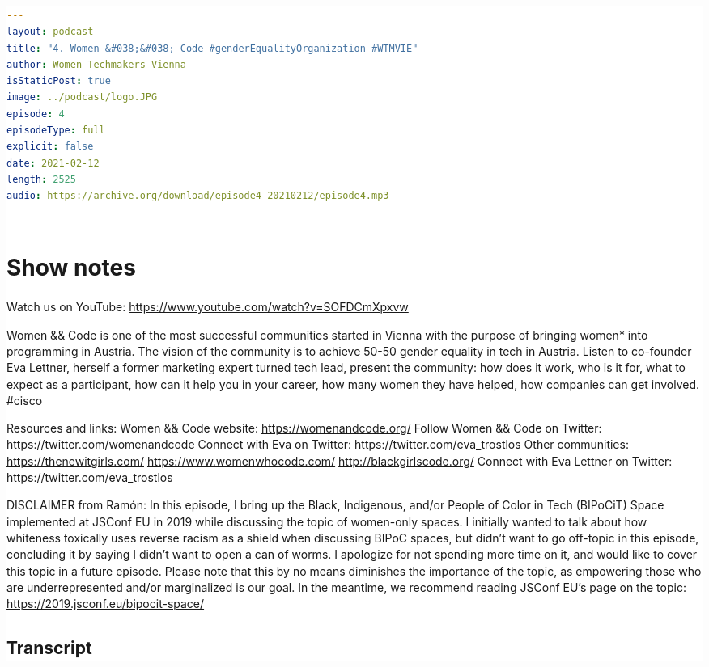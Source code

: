 ```yaml
---
layout: podcast
title: "4. Women &#038;&#038; Code #genderEqualityOrganization #WTMVIE"
author: Women Techmakers Vienna
isStaticPost: true
image: ../podcast/logo.JPG
episode: 4
episodeType: full
explicit: false
date: 2021-02-12
length: 2525
audio: https://archive.org/download/episode4_20210212/episode4.mp3
---
```


# Show notes

Watch us on YouTube: https://www.youtube.com/watch?v=SOFDCmXpxvw

Women && Code is one of the most successful communities started in Vienna with the purpose of bringing women* into programming in Austria. The vision of the community is to achieve 50-50 gender equality in tech in Austria.
Listen to co-founder Eva Lettner, herself a former marketing expert turned tech lead, present the community: how does it work, who is it for, what to expect as a participant, how can it help you in your career, how many women they have helped, how companies can get involved. #cisco

Resources and links:
Women && Code website: https://womenandcode.org/
Follow Women && Code on Twitter: https://twitter.com/womenandcode
Connect with Eva on Twitter: https://twitter.com/eva_trostlos
Other communities:
https://thenewitgirls.com/
https://www.womenwhocode.com/
http://blackgirlscode.org/
Connect with Eva Lettner on Twitter: https://twitter.com/eva_trostlos

DISCLAIMER  from Ramón:
In this episode, I bring up the Black, Indigenous, and/or People of Color in Tech (BIPoCiT) Space implemented at JSConf EU in 2019 while discussing the topic of women-only spaces.
I initially wanted to talk about how whiteness toxically uses reverse racism as a shield when discussing BIPoC spaces, but didn’t want to go off-topic in this episode, concluding it by saying I didn’t want to open a can of worms. I apologize for not spending more time on it, and would like to cover this topic in a future episode.
Please note that this by no means diminishes the importance of the topic, as empowering those who are underrepresented and/or marginalized is our goal. In the meantime, we recommend reading JSConf EU’s page on the topic:
https://2019.jsconf.eu/bipocit-space/

## Transcript

